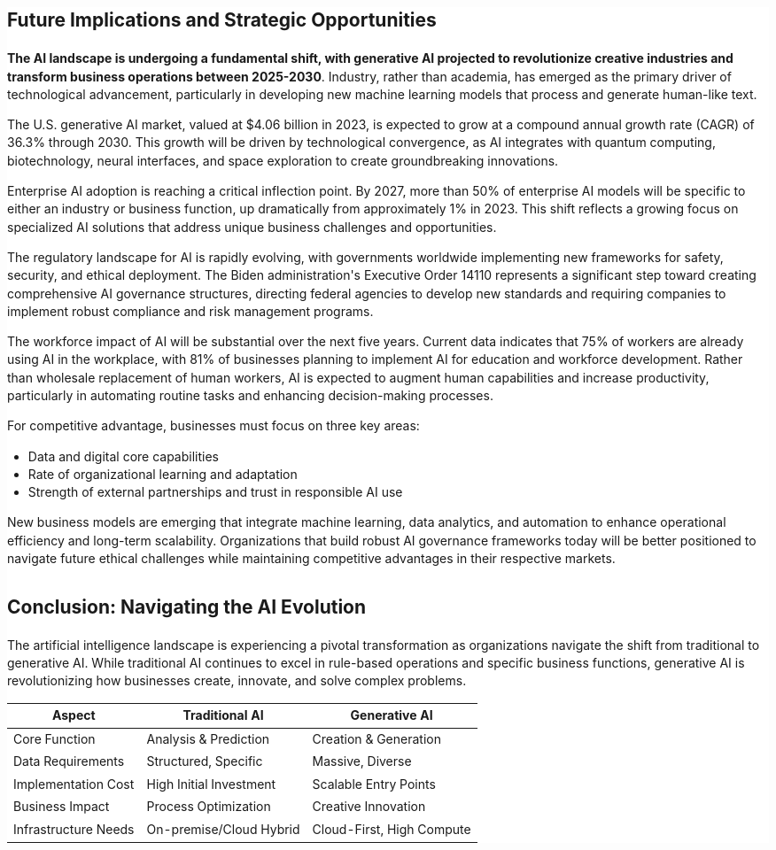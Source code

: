 ## Future Implications and Strategic Opportunities

**The AI landscape is undergoing a fundamental shift, with generative AI projected to revolutionize creative industries and transform business operations between 2025-2030**. Industry, rather than academia, has emerged as the primary driver of technological advancement, particularly in developing new machine learning models that process and generate human-like text.

The U.S. generative AI market, valued at $4.06 billion in 2023, is expected to grow at a compound annual growth rate (CAGR) of 36.3% through 2030. This growth will be driven by technological convergence, as AI integrates with quantum computing, biotechnology, neural interfaces, and space exploration to create groundbreaking innovations.

Enterprise AI adoption is reaching a critical inflection point. By 2027, more than 50% of enterprise AI models will be specific to either an industry or business function, up dramatically from approximately 1% in 2023. This shift reflects a growing focus on specialized AI solutions that address unique business challenges and opportunities.

The regulatory landscape for AI is rapidly evolving, with governments worldwide implementing new frameworks for safety, security, and ethical deployment. The Biden administration's Executive Order 14110 represents a significant step toward creating comprehensive AI governance structures, directing federal agencies to develop new standards and requiring companies to implement robust compliance and risk management programs.

The workforce impact of AI will be substantial over the next five years. Current data indicates that 75% of workers are already using AI in the workplace, with 81% of businesses planning to implement AI for education and workforce development. Rather than wholesale replacement of human workers, AI is expected to augment human capabilities and increase productivity, particularly in automating routine tasks and enhancing decision-making processes.

For competitive advantage, businesses must focus on three key areas:

* Data and digital core capabilities
* Rate of organizational learning and adaptation
* Strength of external partnerships and trust in responsible AI use

New business models are emerging that integrate machine learning, data analytics, and automation to enhance operational efficiency and long-term scalability. Organizations that build robust AI governance frameworks today will be better positioned to navigate future ethical challenges while maintaining competitive advantages in their respective markets.

## Conclusion: Navigating the AI Evolution

The artificial intelligence landscape is experiencing a pivotal transformation as organizations navigate the shift from traditional to generative AI. While traditional AI continues to excel in rule-based operations and specific business functions, generative AI is revolutionizing how businesses create, innovate, and solve complex problems.

| Aspect | Traditional AI | Generative AI |
|--------|---------------|---------------|
| Core Function | Analysis & Prediction | Creation & Generation |
| Data Requirements | Structured, Specific | Massive, Diverse |
| Implementation Cost | High Initial Investment | Scalable Entry Points |
| Business Impact | Process Optimization | Creative Innovation |
| Infrastructure Needs | On-premise/Cloud Hybrid | Cloud-First, High Compute |
